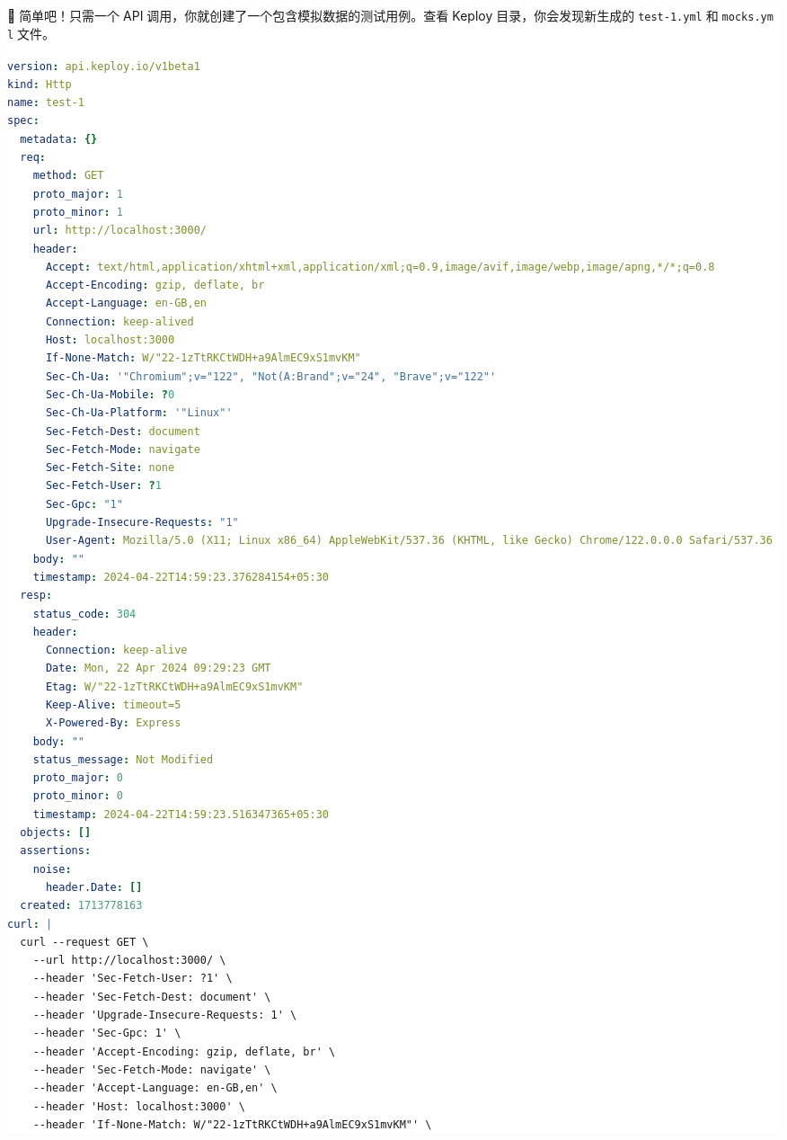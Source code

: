 🎉 简单吧！只需一个 API 调用，你就创建了一个包含模拟数据的测试用例。查看 Keploy 目录，你会发现新生成的 `test-1.yml` 和 `mocks.yml` 文件。

```yaml
version: api.keploy.io/v1beta1
kind: Http
name: test-1
spec:
  metadata: {}
  req:
    method: GET
    proto_major: 1
    proto_minor: 1
    url: http://localhost:3000/
    header:
      Accept: text/html,application/xhtml+xml,application/xml;q=0.9,image/avif,image/webp,image/apng,*/*;q=0.8
      Accept-Encoding: gzip, deflate, br
      Accept-Language: en-GB,en
      Connection: keep-alived
      Host: localhost:3000
      If-None-Match: W/"22-1zTtRKCtWDH+a9AlmEC9xS1mvKM"
      Sec-Ch-Ua: '"Chromium";v="122", "Not(A:Brand";v="24", "Brave";v="122"'
      Sec-Ch-Ua-Mobile: ?0
      Sec-Ch-Ua-Platform: '"Linux"'
      Sec-Fetch-Dest: document
      Sec-Fetch-Mode: navigate
      Sec-Fetch-Site: none
      Sec-Fetch-User: ?1
      Sec-Gpc: "1"
      Upgrade-Insecure-Requests: "1"
      User-Agent: Mozilla/5.0 (X11; Linux x86_64) AppleWebKit/537.36 (KHTML, like Gecko) Chrome/122.0.0.0 Safari/537.36
    body: ""
    timestamp: 2024-04-22T14:59:23.376284154+05:30
  resp:
    status_code: 304
    header:
      Connection: keep-alive
      Date: Mon, 22 Apr 2024 09:29:23 GMT
      Etag: W/"22-1zTtRKCtWDH+a9AlmEC9xS1mvKM"
      Keep-Alive: timeout=5
      X-Powered-By: Express
    body: ""
    status_message: Not Modified
    proto_major: 0
    proto_minor: 0
    timestamp: 2024-04-22T14:59:23.516347365+05:30
  objects: []
  assertions:
    noise:
      header.Date: []
  created: 1713778163
curl: |
  curl --request GET \
    --url http://localhost:3000/ \
    --header 'Sec-Fetch-User: ?1' \
    --header 'Sec-Fetch-Dest: document' \
    --header 'Upgrade-Insecure-Requests: 1' \
    --header 'Sec-Gpc: 1' \
    --header 'Accept-Encoding: gzip, deflate, br' \
    --header 'Sec-Fetch-Mode: navigate' \
    --header 'Accept-Language: en-GB,en' \
    --header 'Host: localhost:3000' \
    --header 'If-None-Match: W/"22-1zTtRKCtWDH+a9AlmEC9xS1mvKM"' \
```